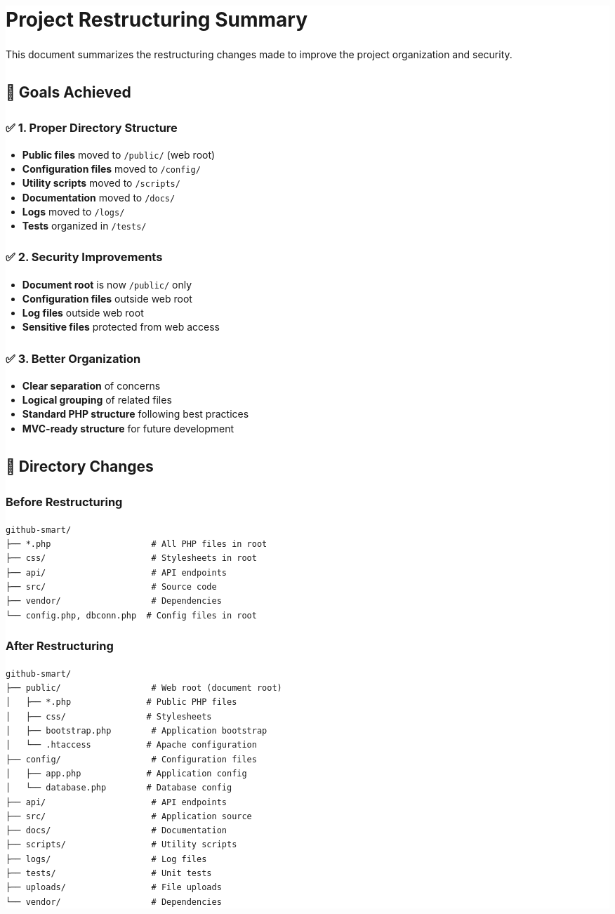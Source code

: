 # Project Restructuring Summary

This document summarizes the restructuring changes made to improve the project organization and security.

## 🎯 **Goals Achieved**

### ✅ **1. Proper Directory Structure**
- **Public files** moved to `/public/` (web root)
- **Configuration files** moved to `/config/`
- **Utility scripts** moved to `/scripts/`
- **Documentation** moved to `/docs/`
- **Logs** moved to `/logs/`
- **Tests** organized in `/tests/`

### ✅ **2. Security Improvements**
- **Document root** is now `/public/` only
- **Configuration files** outside web root
- **Log files** outside web root
- **Sensitive files** protected from web access

### ✅ **3. Better Organization**
- **Clear separation** of concerns
- **Logical grouping** of related files
- **Standard PHP structure** following best practices
- **MVC-ready structure** for future development

## 📁 **Directory Changes**

### **Before Restructuring**
```
github-smart/
├── *.php                    # All PHP files in root
├── css/                     # Stylesheets in root
├── api/                     # API endpoints
├── src/                     # Source code
├── vendor/                  # Dependencies
└── config.php, dbconn.php  # Config files in root
```

### **After Restructuring**
```
github-smart/
├── public/                  # Web root (document root)
│   ├── *.php               # Public PHP files
│   ├── css/                # Stylesheets
│   ├── bootstrap.php        # Application bootstrap
│   └── .htaccess           # Apache configuration
├── config/                  # Configuration files
│   ├── app.php             # Application config
│   └── database.php        # Database config
├── api/                     # API endpoints
├── src/                     # Application source
├── docs/                    # Documentation
├── scripts/                 # Utility scripts
├── logs/                    # Log files
├── tests/                   # Unit tests
├── uploads/                 # File uploads
└── vendor/                  # Dependencies
```
